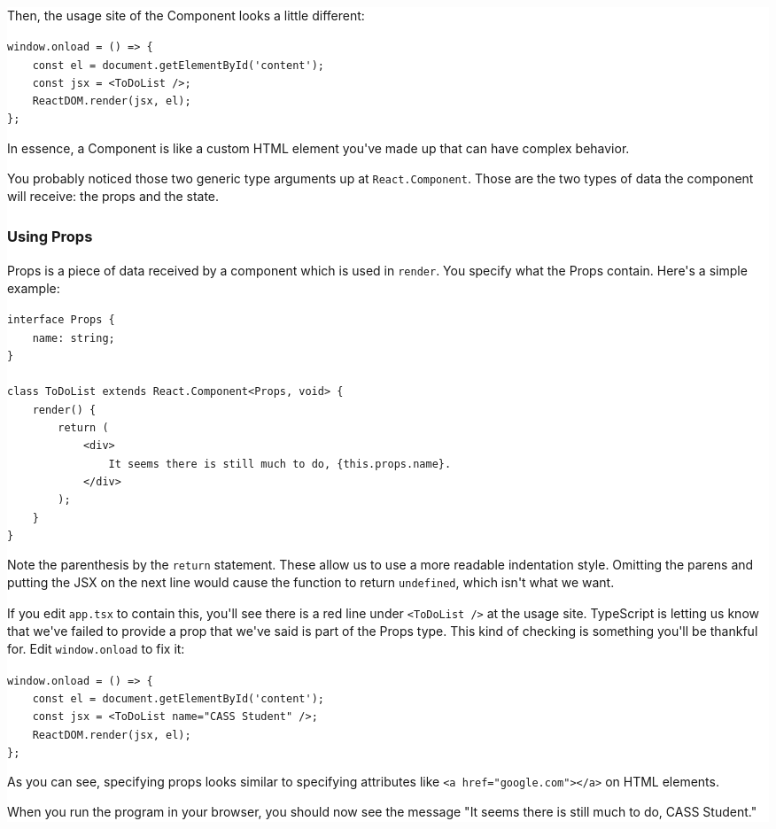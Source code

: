 Then, the usage site of the Component looks a little different:
```JSX
window.onload = () => {
    const el = document.getElementById('content');
    const jsx = <ToDoList />;
    ReactDOM.render(jsx, el);
};
```
In essence, a Component is like a custom HTML element you've made up that can have complex behavior.

You probably noticed those two generic type arguments up at `React.Component`. Those are the two types of data the component will receive: the props and the state.

### Using Props
Props is a piece of data received by a component which is used in `render`. You specify what the Props contain. Here's a simple example:

```JSX
interface Props {
    name: string;
}

class ToDoList extends React.Component<Props, void> {
    render() {
        return (
            <div>
                It seems there is still much to do, {this.props.name}.
            </div>
        );
    }
}
```

Note the parenthesis by the `return` statement. These allow us to use a more readable indentation style. Omitting the parens and putting the JSX on the next line would cause the function to return `undefined`, which isn't what we want.

If you edit `app.tsx` to contain this, you'll see there is a red line under `<ToDoList />` at the usage site. TypeScript is letting us know that we've failed to provide a prop that we've said is part of the Props type. This kind of checking is something you'll be thankful for. Edit `window.onload` to fix it:

```JSX
window.onload = () => {
    const el = document.getElementById('content');
    const jsx = <ToDoList name="CASS Student" />;
    ReactDOM.render(jsx, el);
};
```

As you can see, specifying props looks similar to specifying attributes like `<a href="google.com"></a>` on HTML elements.

When you run the program in your browser, you should now see the message "It seems there is still much to do, CASS Student."
